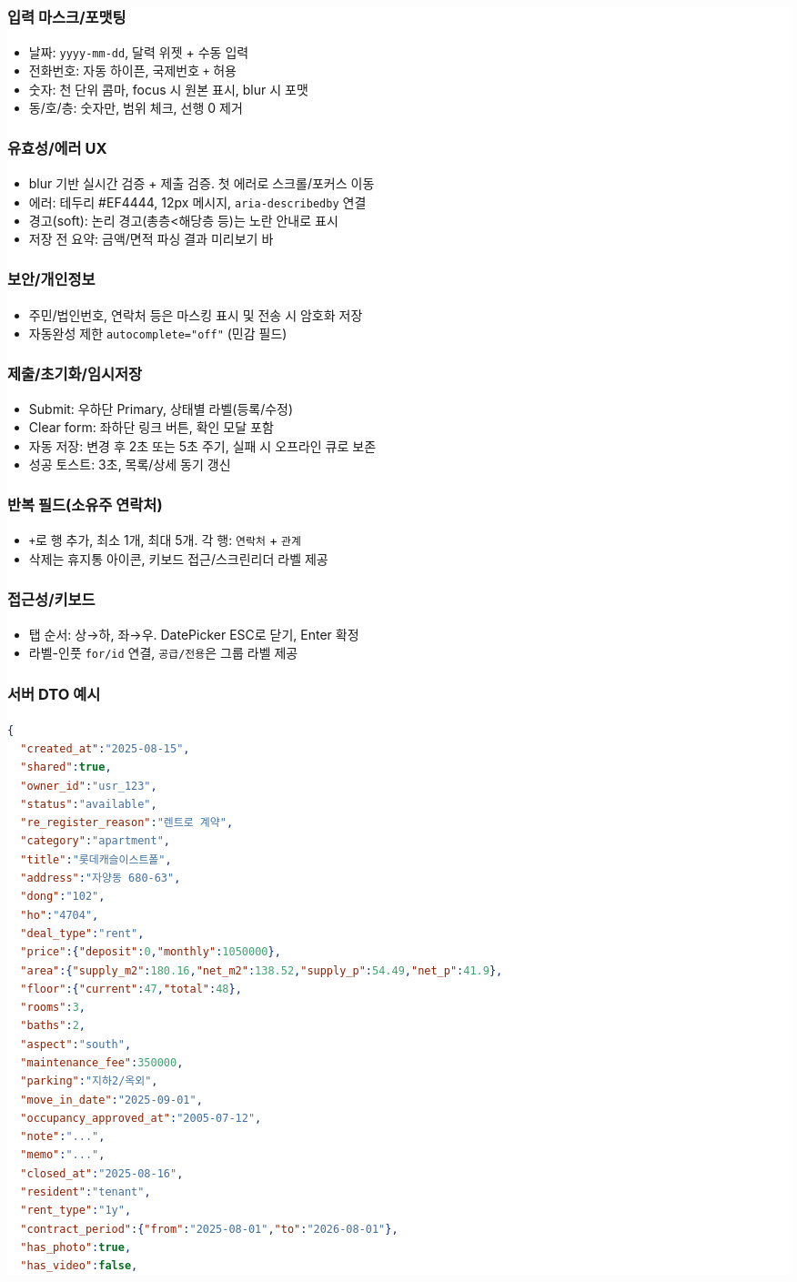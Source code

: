 ### 입력 마스크/포맷팅
- 날짜: `yyyy-mm-dd`, 달력 위젯 + 수동 입력
- 전화번호: 자동 하이픈, 국제번호 `+` 허용
- 숫자: 천 단위 콤마, focus 시 원본 표시, blur 시 포맷
- 동/호/층: 숫자만, 범위 체크, 선행 0 제거

### 유효성/에러 UX
- blur 기반 실시간 검증 + 제출 검증. 첫 에러로 스크롤/포커스 이동
- 에러: 테두리 #EF4444, 12px 메시지, `aria-describedby` 연결
- 경고(soft): 논리 경고(총층<해당층 등)는 노란 안내로 표시
- 저장 전 요약: 금액/면적 파싱 결과 미리보기 바

### 보안/개인정보
- 주민/법인번호, 연락처 등은 마스킹 표시 및 전송 시 암호화 저장
- 자동완성 제한 `autocomplete="off"` (민감 필드)

### 제출/초기화/임시저장
- Submit: 우하단 Primary, 상태별 라벨(등록/수정)
- Clear form: 좌하단 링크 버튼, 확인 모달 포함
- 자동 저장: 변경 후 2초 또는 5초 주기, 실패 시 오프라인 큐로 보존
- 성공 토스트: 3초, 목록/상세 동기 갱신

### 반복 필드(소유주 연락처)
- `+`로 행 추가, 최소 1개, 최대 5개. 각 행: `연락처` + `관계`
- 삭제는 휴지통 아이콘, 키보드 접근/스크린리더 라벨 제공

### 접근성/키보드
- 탭 순서: 상→하, 좌→우. DatePicker ESC로 닫기, Enter 확정
- 라벨-인풋 `for/id` 연결, `공급/전용`은 그룹 라벨 제공

### 서버 DTO 예시
```json
{
  "created_at":"2025-08-15",
  "shared":true,
  "owner_id":"usr_123",
  "status":"available",
  "re_register_reason":"렌트로 계약",
  "category":"apartment",
  "title":"롯데캐슬이스트폴",
  "address":"자양동 680-63",
  "dong":"102",
  "ho":"4704",
  "deal_type":"rent",
  "price":{"deposit":0,"monthly":1050000},
  "area":{"supply_m2":180.16,"net_m2":138.52,"supply_p":54.49,"net_p":41.9},
  "floor":{"current":47,"total":48},
  "rooms":3,
  "baths":2,
  "aspect":"south",
  "maintenance_fee":350000,
  "parking":"지하2/옥외",
  "move_in_date":"2025-09-01",
  "occupancy_approved_at":"2005-07-12",
  "note":"...",
  "memo":"...",
  "closed_at":"2025-08-16",
  "resident":"tenant",
  "rent_type":"1y",
  "contract_period":{"from":"2025-08-01","to":"2026-08-01"},
  "has_photo":true,
  "has_video":false,
```